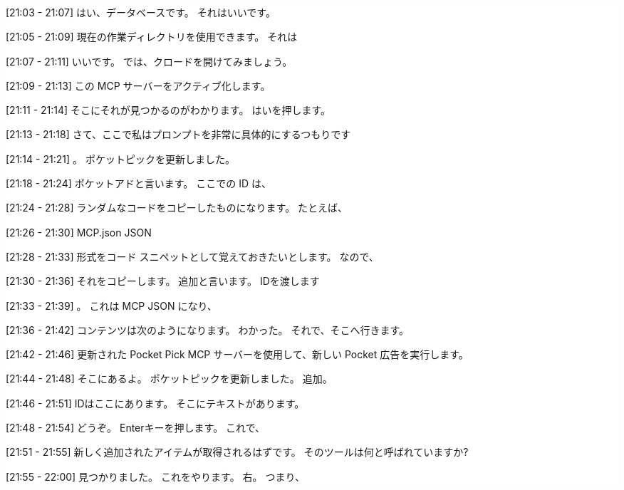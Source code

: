 [21:03 - 21:07]
はい、データベースです。 それはいいです。

[21:05 - 21:09]
現在の作業ディレクトリを使用できます。 それは

[21:07 - 21:11]
いいです。 では、クロードを開けてみましょう。

[21:09 - 21:13]
この MCP サーバーをアクティブ化します。

[21:11 - 21:14]
そこにそれが見つかるのがわかります。 はいを押します。

[21:13 - 21:18]
さて、ここで私はプロンプトを非常に具体的にするつもりです

[21:14 - 21:21]
。 ポケットピックを更新しました。

[21:18 - 21:24]
ポケットアドと言います。 ここでの ID は、

[21:24 - 21:28]
ランダムなコードをコピーしたものになります。 たとえば、

[21:26 - 21:30]
MCP.json JSON

[21:28 - 21:33]
形式をコード スニペットとして覚えておきたいとします。 なので、

[21:30 - 21:36]
それをコピーします。 追加と言います。  IDを渡します

[21:33 - 21:39]
。 これは MCP JSON になり、

[21:36 - 21:42]
コンテンツは次のようになります。 わかった。 それで、そこへ行きます。

[21:42 - 21:46]
更新された Pocket Pick MCP サーバーを使用して、新しい Pocket 広告を実行します。

[21:44 - 21:48]
そこにあるよ。 ポケットピックを更新しました。 追加。

[21:46 - 21:51]
IDはここにあります。 そこにテキストがあります。

[21:48 - 21:54]
どうぞ。  Enterキーを押します。 これで、

[21:51 - 21:55]
新しく追加されたアイテムが取得されるはずです。 そのツールは何と呼ばれていますか?

[21:55 - 22:00]
見つかりました。 これをやります。 右。 つまり、
